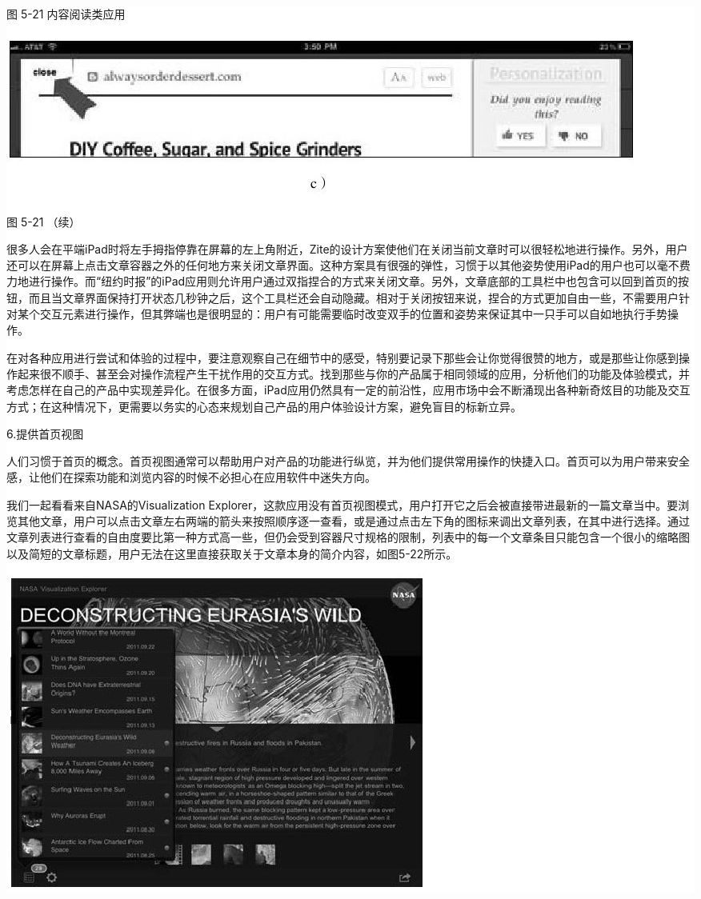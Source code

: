 图 5-21 内容阅读类应用 

![figure_0165_0074](images/image01367.jpeg)

图 5-21 （续） 

很多人会在平端iPad时将左手拇指停靠在屏幕的左上角附近，Zite的设计方案使他们在关闭当前文章时可以很轻松地进行操作。另外，用户还可以在屏幕上点击文章容器之外的任何地方来关闭文章界面。这种方案具有很强的弹性，习惯于以其他姿势使用iPad的用户也可以毫不费力地进行操作。而“纽约时报”的iPad应用则允许用户通过双指捏合的方式来关闭文章。另外，文章底部的工具栏中也包含可以回到首页的按钮，而且当文章界面保持打开状态几秒钟之后，这个工具栏还会自动隐藏。相对于关闭按钮来说，捏合的方式更加自由一些，不需要用户针对某个交互元素进行操作，但其弊端也是很明显的：用户有可能需要临时改变双手的位置和姿势来保证其中一只手可以自如地执行手势操作。

在对各种应用进行尝试和体验的过程中，要注意观察自己在细节中的感受，特别要记录下那些会让你觉得很赞的地方，或是那些让你感到操作起来很不顺手、甚至会对操作流程产生干扰作用的交互方式。找到那些与你的产品属于相同领域的应用，分析他们的功能及体验模式，并考虑怎样在自己的产品中实现差异化。在很多方面，iPad应用仍然具有一定的前沿性，应用市场中会不断涌现出各种新奇炫目的功能及交互方式；在这种情况下，更需要以务实的心态来规划自己产品的用户体验设计方案，避免盲目的标新立异。

6.提供首页视图

人们习惯于首页的概念。首页视图通常可以帮助用户对产品的功能进行纵览，并为他们提供常用操作的快捷入口。首页可以为用户带来安全感，让他们在探索功能和浏览内容的时候不必担心在应用软件中迷失方向。

我们一起看看来自NASA的Visualization Explorer，这款应用没有首页视图模式，用户打开它之后会被直接带进最新的一篇文章当中。要浏览其他文章，用户可以点击文章左右两端的箭头来按照顺序逐一查看，或是通过点击左下角的图标来调出文章列表，在其中进行选择。通过文章列表进行查看的自由度要比第一种方式高一些，但仍会受到容器尺寸规格的限制，列表中的每一个文章条目只能包含一个很小的缩略图以及简短的文章标题，用户无法在这里直接获取关于文章本身的简介内容，如图5-22所示。

![](images/image01368.jpeg)
